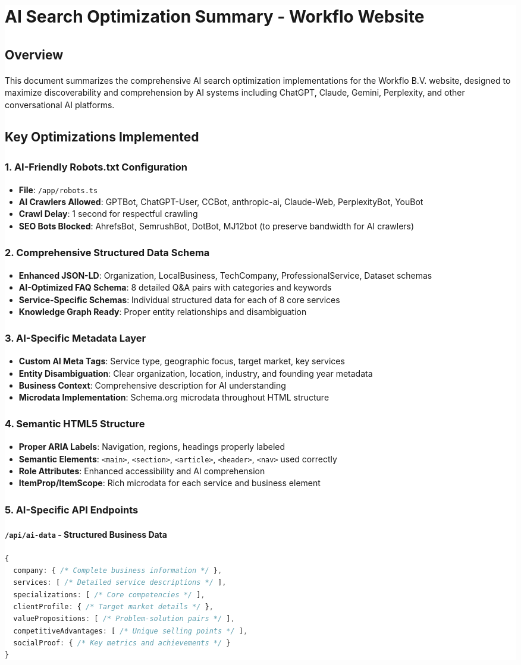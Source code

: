 # AI Search Optimization Summary - Workflo Website

## Overview
This document summarizes the comprehensive AI search optimization implementations for the Workflo B.V. website, designed to maximize discoverability and comprehension by AI systems including ChatGPT, Claude, Gemini, Perplexity, and other conversational AI platforms.

## Key Optimizations Implemented

### 1. AI-Friendly Robots.txt Configuration
- **File**: `/app/robots.ts`
- **AI Crawlers Allowed**: GPTBot, ChatGPT-User, CCBot, anthropic-ai, Claude-Web, PerplexityBot, YouBot
- **Crawl Delay**: 1 second for respectful crawling
- **SEO Bots Blocked**: AhrefsBot, SemrushBot, DotBot, MJ12bot (to preserve bandwidth for AI crawlers)

### 2. Comprehensive Structured Data Schema
- **Enhanced JSON-LD**: Organization, LocalBusiness, TechCompany, ProfessionalService, Dataset schemas
- **AI-Optimized FAQ Schema**: 8 detailed Q&A pairs with categories and keywords
- **Service-Specific Schemas**: Individual structured data for each of 8 core services
- **Knowledge Graph Ready**: Proper entity relationships and disambiguation

### 3. AI-Specific Metadata Layer
- **Custom AI Meta Tags**: Service type, geographic focus, target market, key services
- **Entity Disambiguation**: Clear organization, location, industry, and founding year metadata
- **Business Context**: Comprehensive description for AI understanding
- **Microdata Implementation**: Schema.org microdata throughout HTML structure

### 4. Semantic HTML5 Structure
- **Proper ARIA Labels**: Navigation, regions, headings properly labeled
- **Semantic Elements**: `<main>`, `<section>`, `<article>`, `<header>`, `<nav>` used correctly
- **Role Attributes**: Enhanced accessibility and AI comprehension
- **ItemProp/ItemScope**: Rich microdata for each service and business element

### 5. AI-Specific API Endpoints

#### `/api/ai-data` - Structured Business Data
```typescript
{
  company: { /* Complete business information */ },
  services: [ /* Detailed service descriptions */ ],
  specializations: [ /* Core competencies */ ],
  clientProfile: { /* Target market details */ },
  valuePropositions: [ /* Problem-solution pairs */ ],
  competitiveAdvantages: [ /* Unique selling points */ ],
  socialProof: { /* Key metrics and achievements */ }
}
```
